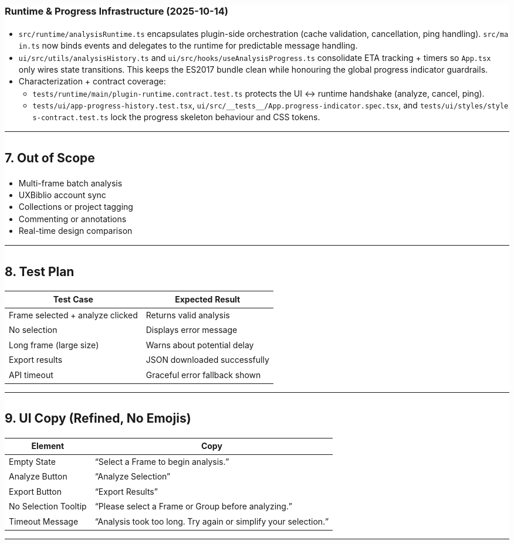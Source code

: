 ### Runtime & Progress Infrastructure (2025-10-14)

- `src/runtime/analysisRuntime.ts` encapsulates plugin-side orchestration (cache validation, cancellation, ping handling). `src/main.ts` now binds events and delegates to the runtime for predictable message handling.
- `ui/src/utils/analysisHistory.ts` and `ui/src/hooks/useAnalysisProgress.ts` consolidate ETA tracking + timers so `App.tsx` only wires state transitions. This keeps the ES2017 bundle clean while honouring the global progress indicator guardrails.
- Characterization + contract coverage:
  - `tests/runtime/main/plugin-runtime.contract.test.ts` protects the UI ↔ runtime handshake (analyze, cancel, ping).
  - `tests/ui/app-progress-history.test.tsx`, `ui/src/__tests__/App.progress-indicator.spec.tsx`, and `tests/ui/styles/styles-contract.test.ts` lock the progress skeleton behaviour and CSS tokens.

---

## 7. Out of Scope

* Multi-frame batch analysis
* UXBiblio account sync
* Collections or project tagging
* Commenting or annotations
* Real-time design comparison

---

## 8. Test Plan

| Test Case                        | Expected Result               |
| -------------------------------- | ----------------------------- |
| Frame selected + analyze clicked | Returns valid analysis        |
| No selection                     | Displays error message        |
| Long frame (large size)          | Warns about potential delay   |
| Export results                   | JSON downloaded successfully  |
| API timeout                      | Graceful error fallback shown |

---

## 9. UI Copy (Refined, No Emojis)

| Element              | Copy                                                            |
| -------------------- | --------------------------------------------------------------- |
| Empty State          | “Select a Frame to begin analysis.”                             |
| Analyze Button       | “Analyze Selection”                                             |
| Export Button        | “Export Results”                                                |
| No Selection Tooltip | “Please select a Frame or Group before analyzing.”              |
| Timeout Message      | “Analysis took too long. Try again or simplify your selection.” |

---